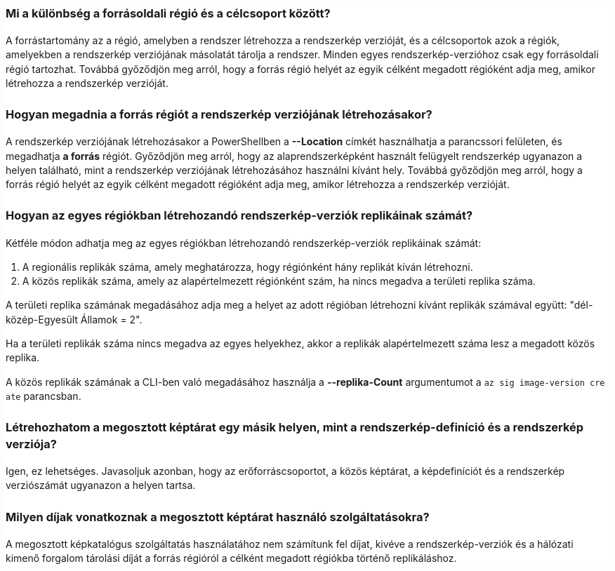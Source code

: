 ### <a name="what-is-the-difference-between-source-region-and-target-region"></a>Mi a különbség a forrásoldali régió és a célcsoport között?

A forrástartomány az a régió, amelyben a rendszer létrehozza a rendszerkép verzióját, és a célcsoportok azok a régiók, amelyekben a rendszerkép verziójának másolatát tárolja a rendszer. Minden egyes rendszerkép-verzióhoz csak egy forrásoldali régió tartozhat. Továbbá győződjön meg arról, hogy a forrás régió helyét az egyik célként megadott régióként adja meg, amikor létrehozza a rendszerkép verzióját.

### <a name="how-do-i-specify-the-source-region-while-creating-the-image-version"></a>Hogyan megadnia a forrás régiót a rendszerkép verziójának létrehozásakor?

A rendszerkép verziójának létrehozásakor a PowerShellben a **--Location** címkét használhatja a parancssori felületen, és megadhatja **a forrás** régiót. Győződjön meg arról, hogy az alaprendszerképként használt felügyelt rendszerkép ugyanazon a helyen található, mint a rendszerkép verziójának létrehozásához használni kívánt hely. Továbbá győződjön meg arról, hogy a forrás régió helyét az egyik célként megadott régióként adja meg, amikor létrehozza a rendszerkép verzióját.  

### <a name="how-do-i-specify-the-number-of-image-version-replicas-to-be-created-in-each-region"></a>Hogyan az egyes régiókban létrehozandó rendszerkép-verziók replikáinak számát?

Kétféle módon adhatja meg az egyes régiókban létrehozandó rendszerkép-verziók replikáinak számát:
 
1. A regionális replikák száma, amely meghatározza, hogy régiónként hány replikát kíván létrehozni. 
2. A közös replikák száma, amely az alapértelmezett régiónként szám, ha nincs megadva a területi replika száma. 

A területi replika számának megadásához adja meg a helyet az adott régióban létrehozni kívánt replikák számával együtt: "dél-közép-Egyesült Államok = 2". 

Ha a területi replikák száma nincs megadva az egyes helyekhez, akkor a replikák alapértelmezett száma lesz a megadott közös replika. 

A közös replikák számának a CLI-ben való megadásához használja a **--replika-Count** argumentumot a `az sig image-version create` parancsban.

### <a name="can-i-create-the-shared-image-gallery-in-a-different-location-than-the-one-for-the-image-definition-and-image-version"></a>Létrehozhatom a megosztott képtárat egy másik helyen, mint a rendszerkép-definíció és a rendszerkép verziója?

Igen, ez lehetséges. Javasoljuk azonban, hogy az erőforráscsoportot, a közös képtárat, a képdefiníciót és a rendszerkép verziószámát ugyanazon a helyen tartsa.

### <a name="what-are-the-charges-for-using-the-shared-image-gallery"></a>Milyen díjak vonatkoznak a megosztott képtárat használó szolgáltatásokra?

A megosztott képkatalógus szolgáltatás használatához nem számítunk fel díjat, kivéve a rendszerkép-verziók és a hálózati kimenő forgalom tárolási díját a forrás régióról a célként megadott régiókba történő replikáláshoz.
